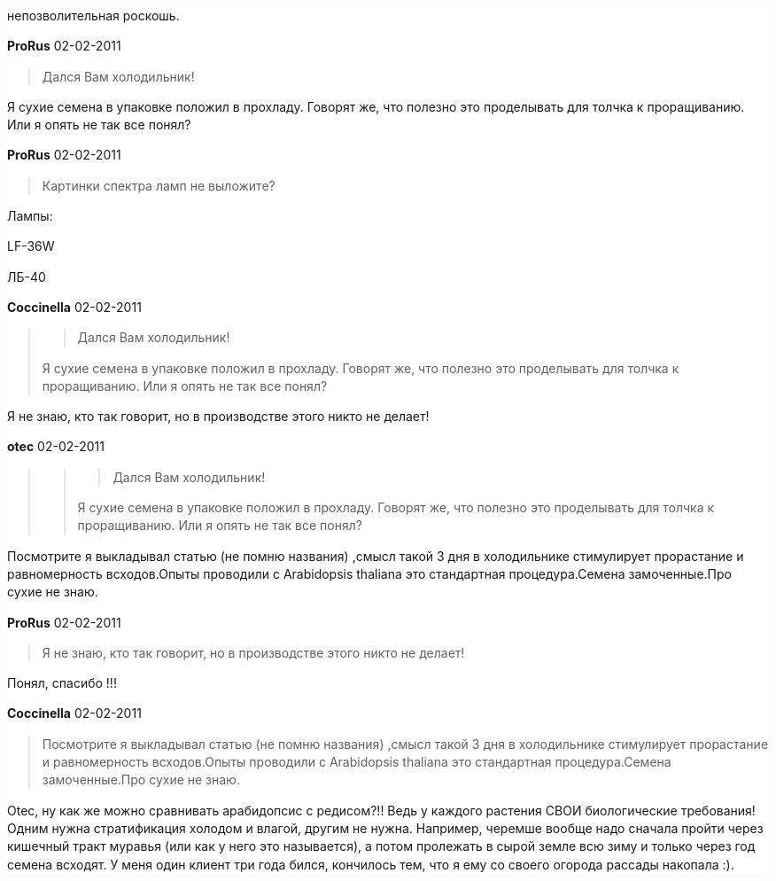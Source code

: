 непозволительная роскошь.


**ProRus** 02-02-2011

> Дался Вам холодильник!

Я сухие семена в упаковке положил в прохладу. Говорят же, что полезно это проделывать для толчка к проращиванию. Или я опять не так все понял?


**ProRus** 02-02-2011

> Картинки спектра ламп не выложите?

Лампы:

LF-36W

ЛБ-40


**Coccinella** 02-02-2011

> > Дался Вам холодильник!
> 
> 
> 
> Я сухие семена в упаковке положил в прохладу. Говорят же, что полезно это проделывать для толчка к проращиванию. Или я опять не так все понял?

Я не знаю, кто так говорит, но в производстве этого никто не делает!


**otec** 02-02-2011

> > > Дался Вам холодильник!
> > 
> > 
> > 
> > Я сухие семена в упаковке положил в прохладу. Говорят же, что полезно это проделывать для толчка к проращиванию. Или я опять не так все понял?

Посмотрите я выкладывал статью (не помню названия) ,смысл такой 3 дня в холодильнике стимулирует прорастание и равномерность всходов.Опыты проводили с Arabidopsis thaliana это стандартная процедура.Семена замоченные.Про сухие не знаю.


**ProRus** 02-02-2011

> Я не знаю, кто так говорит, но в производстве этого никто не делает!

Понял, спасибо !!!


**Coccinella** 02-02-2011

> Посмотрите я выкладывал статью (не помню названия) ,смысл такой 3 дня в холодильнике стимулирует прорастание и равномерность всходов.Опыты проводили с Arabidopsis thaliana это стандартная процедура.Семена замоченные.Про сухие не знаю.

Otec, ну как же можно сравнивать арабидопсис с редисом?!! Ведь у каждого растения СВОИ биологические требования! Одним нужна стратификация холодом и влагой, другим не нужна. Например, черемше вообще надо сначала пройти через кишечный тракт муравья (или как у него это называется), а потом пролежать в сырой земле всю зиму и только через год семена всходят. У меня один клиент три года бился, кончилось тем, что я ему со своего огорода рассады накопала :).
